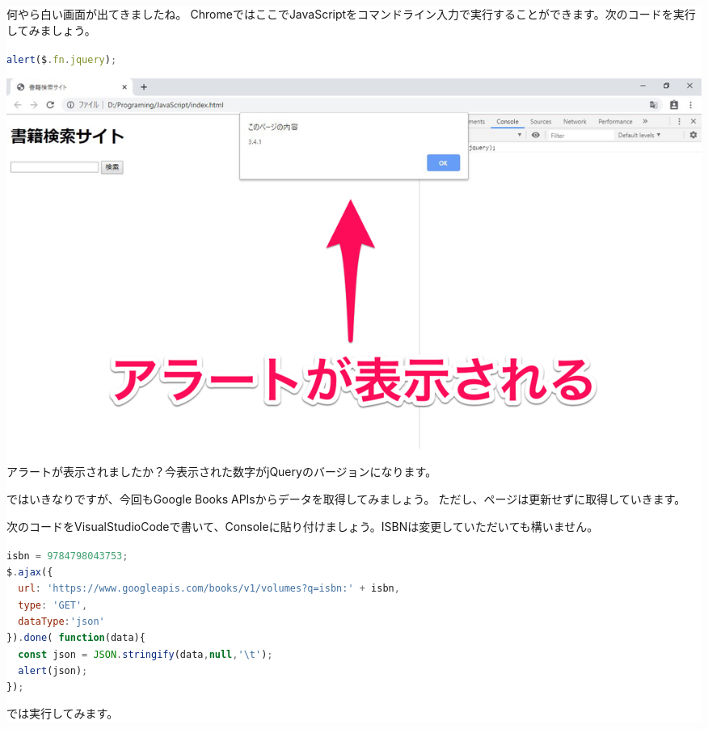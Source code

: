 何やら白い画面が出てきましたね。
ChromeではここでJavaScriptをコマンドライン入力で実行することができます。次のコードを実行してみましょう。

```js
alert($.fn.jquery);
```

![本のデータをアラートで出力](./img/003.png)

アラートが表示されましたか？今表示された数字がjQueryのバージョンになります。

ではいきなりですが、今回もGoogle Books APIsからデータを取得してみましょう。
ただし、ページは更新せずに取得していきます。

次のコードをVisualStudioCodeで書いて、Consoleに貼り付けましょう。ISBNは変更していただいても構いません。

```js
isbn = 9784798043753;
$.ajax({
  url: 'https://www.googleapis.com/books/v1/volumes?q=isbn:' + isbn,
  type: 'GET',
  dataType:'json'
}).done( function(data){
  const json = JSON.stringify(data,null,'\t');
  alert(json);
});
```

では実行してみます。
